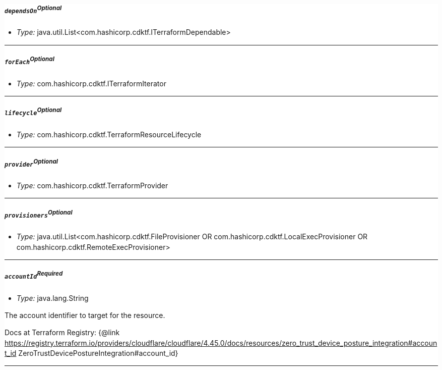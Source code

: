 ##### `dependsOn`<sup>Optional</sup> <a name="dependsOn" id="@cdktf/provider-cloudflare.zeroTrustDevicePostureIntegration.ZeroTrustDevicePostureIntegration.Initializer.parameter.dependsOn"></a>

- *Type:* java.util.List<com.hashicorp.cdktf.ITerraformDependable>

---

##### `forEach`<sup>Optional</sup> <a name="forEach" id="@cdktf/provider-cloudflare.zeroTrustDevicePostureIntegration.ZeroTrustDevicePostureIntegration.Initializer.parameter.forEach"></a>

- *Type:* com.hashicorp.cdktf.ITerraformIterator

---

##### `lifecycle`<sup>Optional</sup> <a name="lifecycle" id="@cdktf/provider-cloudflare.zeroTrustDevicePostureIntegration.ZeroTrustDevicePostureIntegration.Initializer.parameter.lifecycle"></a>

- *Type:* com.hashicorp.cdktf.TerraformResourceLifecycle

---

##### `provider`<sup>Optional</sup> <a name="provider" id="@cdktf/provider-cloudflare.zeroTrustDevicePostureIntegration.ZeroTrustDevicePostureIntegration.Initializer.parameter.provider"></a>

- *Type:* com.hashicorp.cdktf.TerraformProvider

---

##### `provisioners`<sup>Optional</sup> <a name="provisioners" id="@cdktf/provider-cloudflare.zeroTrustDevicePostureIntegration.ZeroTrustDevicePostureIntegration.Initializer.parameter.provisioners"></a>

- *Type:* java.util.List<com.hashicorp.cdktf.FileProvisioner OR com.hashicorp.cdktf.LocalExecProvisioner OR com.hashicorp.cdktf.RemoteExecProvisioner>

---

##### `accountId`<sup>Required</sup> <a name="accountId" id="@cdktf/provider-cloudflare.zeroTrustDevicePostureIntegration.ZeroTrustDevicePostureIntegration.Initializer.parameter.accountId"></a>

- *Type:* java.lang.String

The account identifier to target for the resource.

Docs at Terraform Registry: {@link https://registry.terraform.io/providers/cloudflare/cloudflare/4.45.0/docs/resources/zero_trust_device_posture_integration#account_id ZeroTrustDevicePostureIntegration#account_id}

---